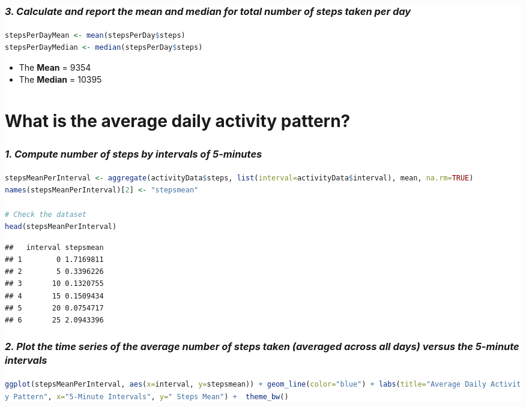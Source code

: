 ### *3. Calculate and report the mean and median for total number of steps taken per day*

```r
stepsPerDayMean <- mean(stepsPerDay$steps)
stepsPerDayMedian <- median(stepsPerDay$steps)
```
 
- The **Mean** = 9354 
- The **Median** = 10395

  
  
# **What is the average daily activity pattern?**

### *1. Compute number of steps by intervals of 5-minutes*

```r
stepsMeanPerInterval <- aggregate(activityData$steps, list(interval=activityData$interval), mean, na.rm=TRUE)
names(stepsMeanPerInterval)[2] <- "stepsmean"

# Check the dataset
head(stepsMeanPerInterval)
```

```
##   interval stepsmean
## 1        0 1.7169811
## 2        5 0.3396226
## 3       10 0.1320755
## 4       15 0.1509434
## 5       20 0.0754717
## 6       25 2.0943396
```

### *2. Plot the time series of the average number of steps taken (averaged across all days) versus the 5-minute intervals*

```r
ggplot(stepsMeanPerInterval, aes(x=interval, y=stepsmean)) + geom_line(color="blue") + labs(title="Average Daily Activity Pattern", x="5-Minute Intervals", y=" Steps Mean") +  theme_bw()
```
